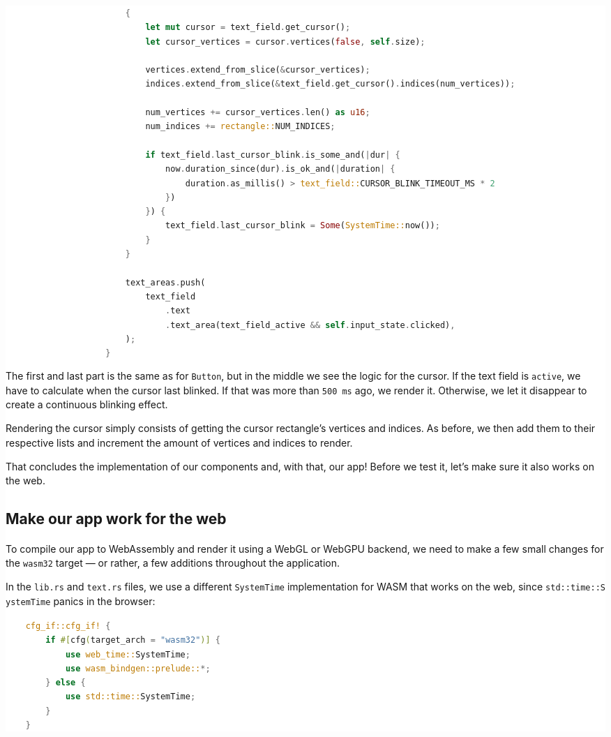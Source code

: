 ```rust
                        {
                            let mut cursor = text_field.get_cursor();
                            let cursor_vertices = cursor.vertices(false, self.size);
    
                            vertices.extend_from_slice(&cursor_vertices);
                            indices.extend_from_slice(&text_field.get_cursor().indices(num_vertices));
    
                            num_vertices += cursor_vertices.len() as u16;
                            num_indices += rectangle::NUM_INDICES;
    
                            if text_field.last_cursor_blink.is_some_and(|dur| {
                                now.duration_since(dur).is_ok_and(|duration| {
                                    duration.as_millis() > text_field::CURSOR_BLINK_TIMEOUT_MS * 2
                                })
                            }) {
                                text_field.last_cursor_blink = Some(SystemTime::now());
                            }
                        }
    
                        text_areas.push(
                            text_field
                                .text
                                .text_area(text_field_active && self.input_state.clicked),
                        );
                    }
```

The first and last part is the same as for `Button`, but in the middle we see the logic for the cursor. If the text field is `active`, we have to calculate when the cursor last blinked. If that was more than `500 ms` ago, we render it. Otherwise, we let it disappear to create a continuous blinking effect.

Rendering the cursor simply consists of getting the cursor rectangle’s vertices and indices. As before, we then add them to their respective lists and increment the amount of vertices and indices to render.

That concludes the implementation of our components and, with that, our app! Before we test it, let’s make sure it also works on the web.

## Make our app work for the web

To compile our app to WebAssembly and render it using a WebGL or WebGPU backend, we need to make a few small changes for the `wasm32` target — or rather, a few additions throughout the application.

In the `lib.rs` and `text.rs` files, we use a different `SystemTime` implementation for WASM that works on the web, since `std::time::SystemTime` panics in the browser:

```rust
    cfg_if::cfg_if! {
        if #[cfg(target_arch = "wasm32")] {
            use web_time::SystemTime;
            use wasm_bindgen::prelude::*;
        } else {
            use std::time::SystemTime;
        }
    }
```
